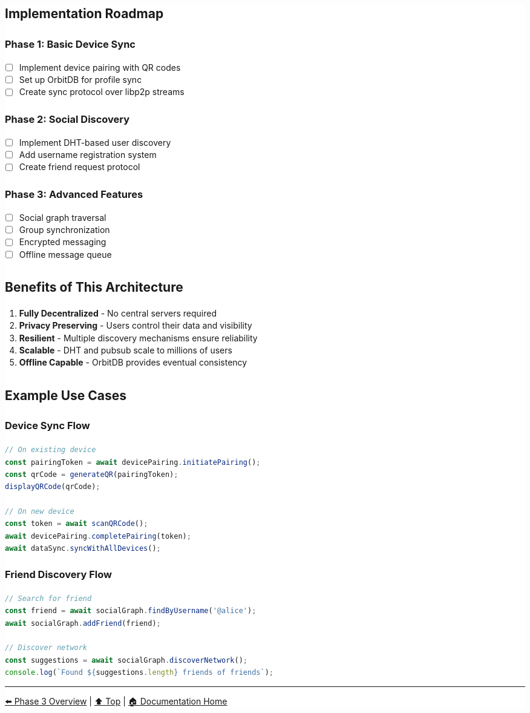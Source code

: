 ## Implementation Roadmap

### Phase 1: Basic Device Sync
- [ ] Implement device pairing with QR codes
- [ ] Set up OrbitDB for profile sync
- [ ] Create sync protocol over libp2p streams

### Phase 2: Social Discovery
- [ ] Implement DHT-based user discovery
- [ ] Add username registration system
- [ ] Create friend request protocol

### Phase 3: Advanced Features
- [ ] Social graph traversal
- [ ] Group synchronization
- [ ] Encrypted messaging
- [ ] Offline message queue

## Benefits of This Architecture

1. **Fully Decentralized** - No central servers required
2. **Privacy Preserving** - Users control their data and visibility
3. **Resilient** - Multiple discovery mechanisms ensure reliability
4. **Scalable** - DHT and pubsub scale to millions of users
5. **Offline Capable** - OrbitDB provides eventual consistency

## Example Use Cases

### Device Sync Flow
```typescript
// On existing device
const pairingToken = await devicePairing.initiatePairing();
const qrCode = generateQR(pairingToken);
displayQRCode(qrCode);

// On new device
const token = await scanQRCode();
await devicePairing.completePairing(token);
await dataSync.syncWithAllDevices();
```

### Friend Discovery Flow
```typescript
// Search for friend
const friend = await socialGraph.findByUsername('@alice');
await socialGraph.addFriend(friend);

// Discover network
const suggestions = await socialGraph.discoverNetwork();
console.log(`Found ${suggestions.length} friends of friends`);
```

---

[⬅️ Phase 3 Overview](./README.md) | [⬆️ Top](#peer-discovery--social-features-for-casdisot-) | [🏠 Documentation Home](../../../)